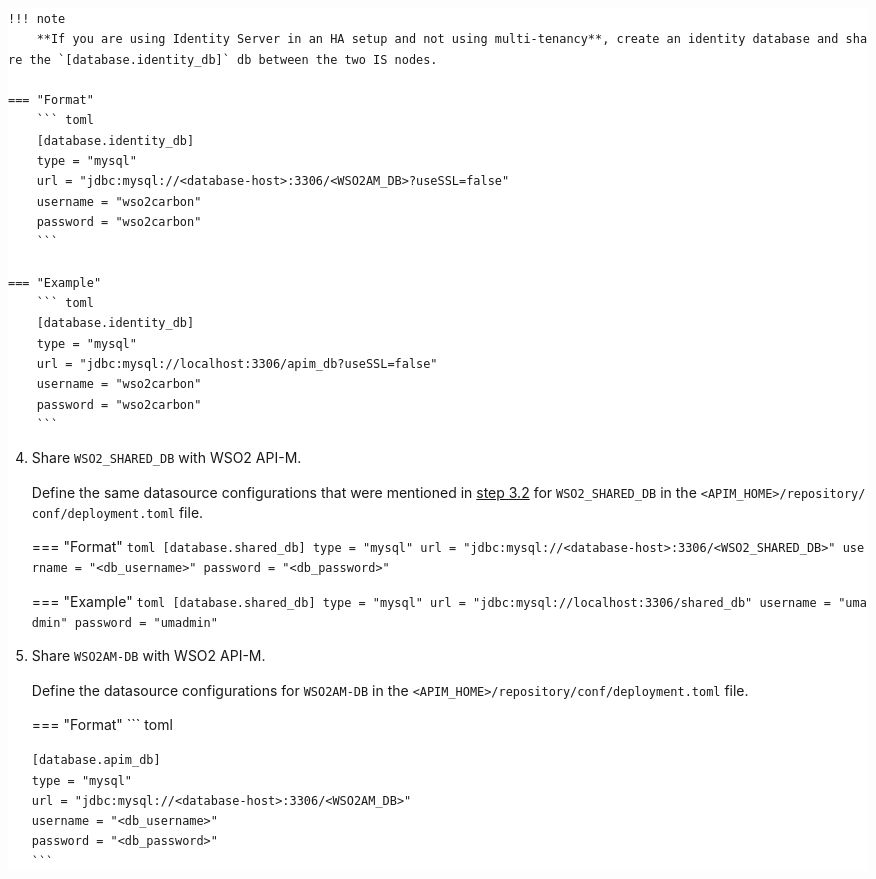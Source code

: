     !!! note
        **If you are using Identity Server in an HA setup and not using multi-tenancy**, create an identity database and share the `[database.identity_db]` db between the two IS nodes.

    === "Format"
        ``` toml
        [database.identity_db]
        type = "mysql"
        url = "jdbc:mysql://<database-host>:3306/<WSO2AM_DB>?useSSL=false"
        username = "wso2carbon"
        password = "wso2carbon"
        ```

    === "Example"
        ``` toml
        [database.identity_db]
        type = "mysql"
        url = "jdbc:mysql://localhost:3306/apim_db?useSSL=false"
        username = "wso2carbon"
        password = "wso2carbon"
        ```

4. Share `WSO2_SHARED_DB` with WSO2 API-M.

     Define the same datasource configurations that were mentioned in <a href="#step3-2">step 3.2</a> for `WSO2_SHARED_DB` in the `<APIM_HOME>/repository/conf/deployment.toml` file.

    === "Format" 
        ``` toml
        [database.shared_db]
        type = "mysql"
        url = "jdbc:mysql://<database-host>:3306/<WSO2_SHARED_DB>"
        username = "<db_username>"
        password = "<db_password>"
        ```

    === "Example"
        ``` toml
        [database.shared_db]
        type = "mysql"
        url = "jdbc:mysql://localhost:3306/shared_db"
        username = "umadmin"
        password = "umadmin"
        ```

5.  Share `WSO2AM-DB` with WSO2 API-M.

     Define the datasource configurations for `WSO2AM-DB` in the `<APIM_HOME>/repository/conf/deployment.toml` file. 

    === "Format"
        ``` toml

        [database.apim_db]
        type = "mysql"
        url = "jdbc:mysql://<database-host>:3306/<WSO2AM_DB>"
        username = "<db_username>"
        password = "<db_password>"
        ```
